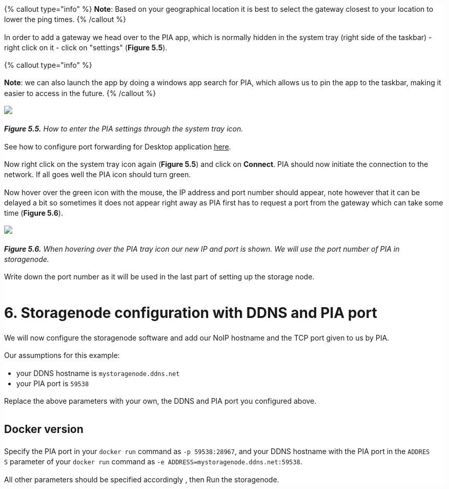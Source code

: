{% callout type="info" %}
**Note**: Based on your geographical location it is best to select the gateway closest to your location to lower the ping times.
{% /callout %}

In order to add a gateway we head over to the PIA app, which is normally hidden in the system tray (right side of the taskbar) - right click on it - click on "settings" (**Figure 5.5**).

{% callout type="info" %}

**Note**: we can also launch the app by doing a windows app search for PIA, which allows us to pin the app to the taskbar, making it easier to access in the future.
{% /callout %}

![](https://link.storjshare.io/raw/jwdgkkb45jf3qbxeehfmdu6b23kq/docs/images/PIA-storagenode/5cb09cd2c30c4.png)

***Figure 5.5.** How to enter the PIA settings through the system tray icon.*

See how to configure port forwarding for Desktop application [here](https://helpdesk.privateinternetaccess.com/kb/articles/how-do-i-enable-port-forwarding-on-my-vpn).

Now right click on the system tray icon again (**Figure 5.5**) and click on **Connect**. PIA should now initiate the connection to the network. If all goes well the PIA icon should turn green.

Now hover over the green icon with the mouse, the IP address and port number should appear, note however that it can be delayed a bit so sometimes it does not appear right away as PIA first has to request a port from the gateway which can take some time (**Figure 5.6**).

![](https://link.storjshare.io/raw/jwdgkkb45jf3qbxeehfmdu6b23kq/docs/images/PIA-storagenode/5cb09cd4a29f7.png)

***Figure 5.6.** When hovering over the PIA tray icon our new IP and port is shown. We will use the port number of PIA in storagenode.*

Write down the port number as it will be used in the last part of setting up the storage node.

# 6. Storagenode configuration with DDNS and PIA port

We will now configure the storagenode software and add our NoIP hostname and the TCP port given to us by PIA.

Our assumptions for this example:

* your DDNS hostname is `mystoragenode.ddns.net`
* your PIA port is `59538`

Replace the above parameters with your own, the DDNS and PIA port you configured above.

## Docker version

Specify the PIA port in your `docker run` command as `-p 59538:28967`, and your DDNS hostname with the PIA port in the `ADDRESS` parameter of your `docker run` command as `-e ADDRESS=mystoragenode.ddns.net:59538`.

All other parameters should be specified accordingly [](docId:HaDkV_0aWg9OJoBe53o-J#step-3-run-the-storage-node), then Run the storagenode.
